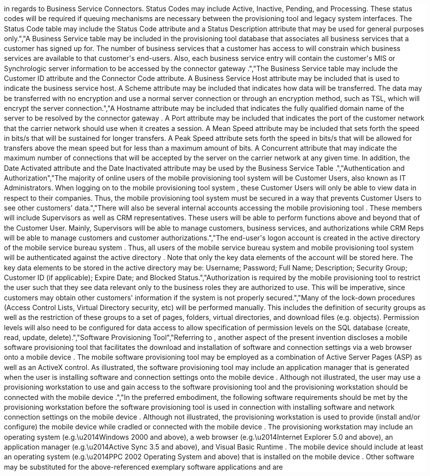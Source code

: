 in regards to Business Service Connectors. Status Codes may include Active, Inactive, Pending, and Processing. These status codes will be required if queuing mechanisms are necessary between the provisioning tool and legacy system interfaces. The Status Code table  may include the Status Code attribute and a Status Description attribute that may be used for general purposes only.","A Business Service table  may be included in the provisioning tool database that associates all business services that a customer has signed up for. The number of business services that a customer has access to will constrain which business services are available to that customer's end-users. Also, each business service entry will contain the customer's MIS or Synchrologic server information to be accessed by the connector gateway .","The Business Service table  may include the Customer ID attribute and the Connector Code attribute. A Business Service Host attribute may be included that is used to indicate the business service host. A Scheme attribute may be included that indicates how data will be transferred. The data may be transferred with no encryption and use a normal server connection or through an encryption method, such as TSL, which will encrypt the server connection.","A Hostname attribute may be included that indicates the fully qualified domain name of the server to be resolved by the connector gateway . A Port attribute may be included that indicates the port of the customer network  that the carrier network  should use when it creates a session. A Mean Speed attribute may be included that sets forth the speed in bits\/s that will be sustained for longer transfers. A Peak Speed attribute sets forth the speed in bits\/s that will be allowed for transfers above the mean speed but for less than a maximum amount of bits. A Concurrent attribute that may indicate the maximum number of connections that will be accepted by the server on the carrier network  at any given time. In addition, the Date Activated attribute and the Date Inactivated attribute may be used by the Business Service Table .","Authentication and Authorization","The majority of online users of the mobile provisioning tool system  will be Customer Users, also known as IT Administrators. When logging on to the mobile provisioning tool system , these Customer Users will only be able to view data in respect to their companies. Thus, the mobile provisioning tool system  must be secured in a way that prevents Customer Users to see other customers' data.","There will also be several internal accounts accessing the mobile provisioning tool . These members will include Supervisors as well as CRM representatives. These users will be able to perform functions above and beyond that of the Customer User. Mainly, Supervisors will be able to manage customers, business services, and authorizations while CRM Reps will be able to manage customers and customer authorizations.","The end-user's logon account is created in the active directory  of the mobile service bureau system . Thus, all users of the mobile service bureau system  and mobile provisioning tool system  will be authenticated against the active directory . Note that only the key data elements of the account will be stored here. The key data elements to be stored in the active directory  may be: Username; Password; Full Name; Description; Security Group; Customer ID (if applicable); Expire Date; and Blocked Status.","Authorization is required by the mobile provisioning tool  to restrict the user such that they see data relevant only to the business roles they are authorized to use. This will be imperative, since customers may obtain other customers' information if the system is not properly secured.","Many of the lock-down procedures (Access Control Lists, Virtual Directory security, etc) will be performed manually. This includes the definition of security groups as well as the restriction of these groups to a set of pages, folders, virtual directories, and download files (e.g. objects). Permission levels will also need to be configured for data access to allow specification of permission levels on the SQL database (create, read, update, delete).","Software Provisioning Tool","Referring to , another aspect of the present invention discloses a mobile software provisioning tool  that facilitates the download and installation of software and connection settings via a web browser onto a mobile device . The mobile software provisioning tool  may be employed as a combination of Active Server Pages (ASP) as well as an ActiveX control. As illustrated, the software provisioning tool  may include an application manager  that is generated when the user is installing software and connection settings onto the mobile device . Although not illustrated, the user may use a provisioning workstation to use and gain access to the software provisioning tool  and the provisioning workstation should be connected with the mobile device .","In the preferred embodiment, the following software requirements should be met by the provisioning workstation before the software provisioning tool  is used in connection with installing software and network connection settings on the mobile device . Although not illustrated, the provisioning workstation is used to provide (install and\/or configure) the mobile device  while cradled or connected with the mobile device . The provisioning workstation may include an operating system (e.g.\u2014Windows 2000 and above), a web browser (e.g.\u2014Internet Explorer 5.0 and above), an application manager (e.g.\u2014Active Sync 3.5 and above), and Visual Basic Runtime . The mobile device  should include at least an operating system (e.g.\u2014PPC 2002 Operating System and above) that is installed on the mobile device . Other software may be substituted for the above-referenced exemplary software applications and are